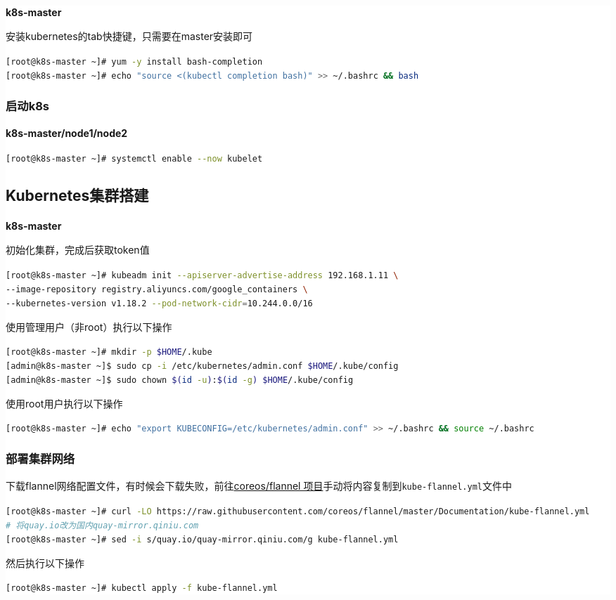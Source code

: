 **k8s-master**

安装kubernetes的tab快捷键，只需要在master安装即可

```bash
[root@k8s-master ~]# yum -y install bash-completion
[root@k8s-master ~]# echo "source <(kubectl completion bash)" >> ~/.bashrc && bash
```

### 启动k8s

**k8s-master/node1/node2**

``` bash
[root@k8s-master ~]# systemctl enable --now kubelet
```

## Kubernetes集群搭建

**k8s-master**

初始化集群，完成后获取token值

```bash
[root@k8s-master ~]# kubeadm init --apiserver-advertise-address 192.168.1.11 \
--image-repository registry.aliyuncs.com/google_containers \
--kubernetes-version v1.18.2 --pod-network-cidr=10.244.0.0/16
```

使用管理用户（非root）执行以下操作

```bash
[root@k8s-master ~]# mkdir -p $HOME/.kube
[admin@k8s-master ~]$ sudo cp -i /etc/kubernetes/admin.conf $HOME/.kube/config
[admin@k8s-master ~]$ sudo chown $(id -u):$(id -g) $HOME/.kube/config
```

使用root用户执行以下操作

```bash
[root@k8s-master ~]# echo "export KUBECONFIG=/etc/kubernetes/admin.conf" >> ~/.bashrc && source ~/.bashrc
```

### 部署集群网络

下载flannel网络配置文件，有时候会下载失败，前往[coreos/flannel 项目](https://github.com/coreos/flannel/blob/master/Documentation/kube-flannel.yml)手动将内容复制到`kube-flannel.yml`文件中

```bash
[root@k8s-master ~]# curl -LO https://raw.githubusercontent.com/coreos/flannel/master/Documentation/kube-flannel.yml
# 将quay.io改为国内quay-mirror.qiniu.com
[root@k8s-master ~]# sed -i s/quay.io/quay-mirror.qiniu.com/g kube-flannel.yml
```

然后执行以下操作

```bash
[root@k8s-master ~]# kubectl apply -f kube-flannel.yml
```
